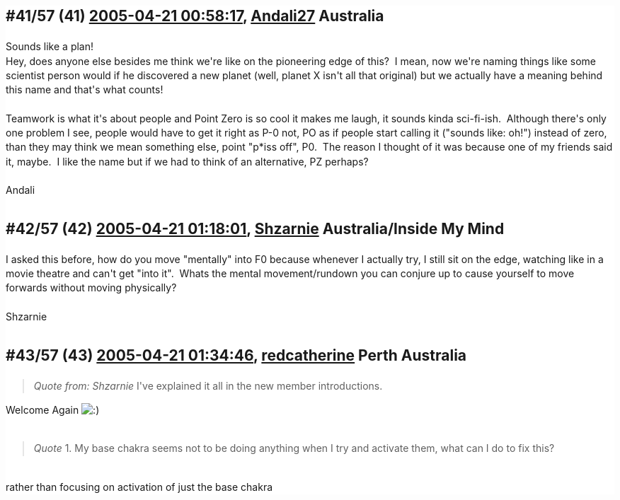 </section>

## \#41/57 (41) [2005-04-21 00:58:17](https://www.astralpulse.com/forums/index.php?msg=161191), [Andali27](https://www.astralpulse.com/forums/profile/?u=6413) Australia ##
<section>
Sounds like a plan!
<br>
Hey, does anyone else besides me think we're like on the pioneering edge of this?  I mean, now we're naming things like some scientist person would if he discovered a new planet (well, planet X isn't all that original) but we actually have a meaning behind this name and that's what counts!
<br>
<br>
Teamwork is what it's about people and Point Zero is so cool it makes me laugh, it sounds kinda sci-fi-ish.  Although there's only one problem I see, people would have to get it right as P-0 not, PO as if people start calling it ("sounds like: oh!") instead of zero, than they may think we mean something else, point "p*iss off", P0.  The reason I thought of it was because one of my friends said it, maybe.  I like the name but if we had to think of an alternative, PZ perhaps?
<br>
<br>
Andali
</section>

## \#42/57 (42) [2005-04-21 01:18:01](https://www.astralpulse.com/forums/index.php?msg=161195), [Shzarnie](https://www.astralpulse.com/forums/profile/?u=8849) Australia/Inside My Mind ##
<section>
I asked this before, how do you move "mentally" into F0 because whenever I actually try, I still sit on the edge, watching like in a movie theatre and can't get "into it".  Whats the mental movement/rundown you can conjure up to cause yourself to move forwards without moving physically?
<br>
<br>
Shzarnie
</section>

## \#43/57 (43) [2005-04-21 01:34:46](https://www.astralpulse.com/forums/index.php?msg=161197), [redcatherine](https://www.astralpulse.com/forums/profile/?u=7808) Perth Australia ##
<section>
<blockquote class="bbc_standard_quote">
 <cite>
  Quote from: Shzarnie
 </cite>
 I've explained it all in the new member introductions.
</blockquote>
Welcome Again
<img alt=":)" class="smiley" src="https://www.astralpulse.com/forums/Smileys/fugue/smiley.png" title="Smiley"/>
<br>
<br>
<blockquote class="bbc_standard_quote">
 <cite>
  Quote
 </cite>
 1. My base chakra seems not to be doing anything when I try and activate them, what can I do to fix this?
</blockquote>
<br>
rather than focusing on activation of just the base chakra
<br>